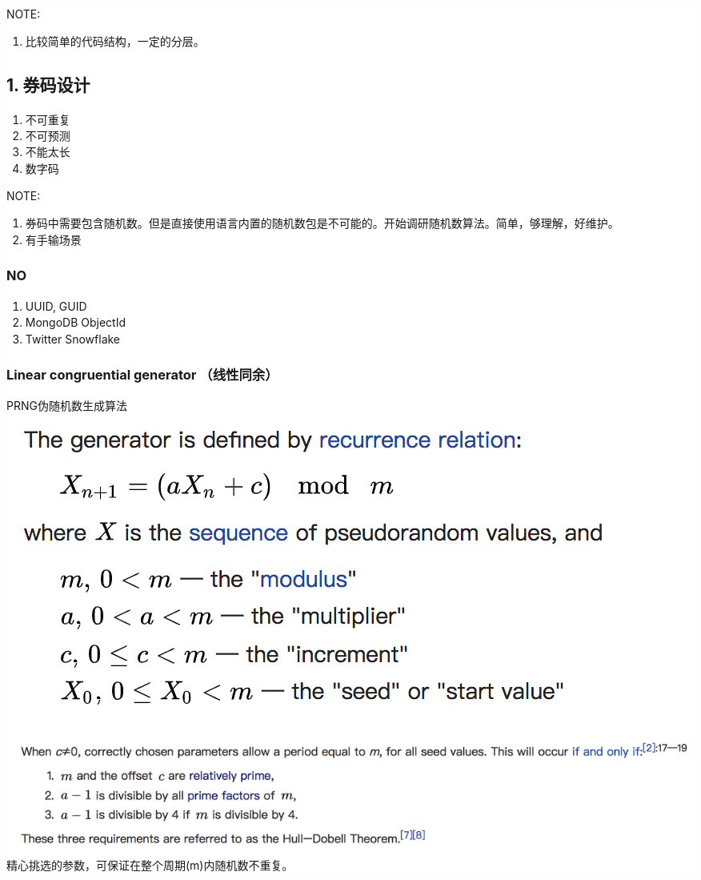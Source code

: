NOTE:

1. 比较简单的代码结构，一定的分层。



## 1. 券码设计

1. 不可重复
1. 不可预测
1. 不能太长
1. 数字码

NOTE:

1. 券码中需要包含随机数。但是直接使用语言内置的随机数包是不可能的。开始调研随机数算法。简单，够理解，好维护。
1. 有手输场景


### NO

1. UUID, GUID
1. MongoDB ObjectId
1. Twitter Snowflake


### Linear congruential generator （线性同余）

PRNG伪随机数生成算法
![alt text](img/lcg1.png  "Logo Title Text 1")


![alt text](img/lcg.png  "Logo Title Text 1")
精心挑选的参数，可保证在整个周期(m)内随机数不重复。
